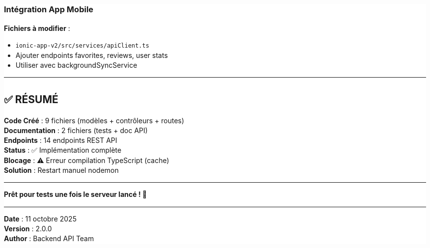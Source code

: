 ### Intégration App Mobile

**Fichiers à modifier** :
- `ionic-app-v2/src/services/apiClient.ts`
- Ajouter endpoints favorites, reviews, user stats
- Utiliser avec backgroundSyncService

---

## ✅ RÉSUMÉ

**Code Créé** : 9 fichiers (modèles + contrôleurs + routes)  
**Documentation** : 2 fichiers (tests + doc API)  
**Endpoints** : 14 endpoints REST API  
**Status** : ✅ Implémentation complète  
**Blocage** : ⚠️ Erreur compilation TypeScript (cache)  
**Solution** : Restart manuel nodemon

---

**Prêt pour tests une fois le serveur lancé ! 🚀**

---

**Date** : 11 octobre 2025  
**Version** : 2.0.0  
**Author** : Backend API Team
